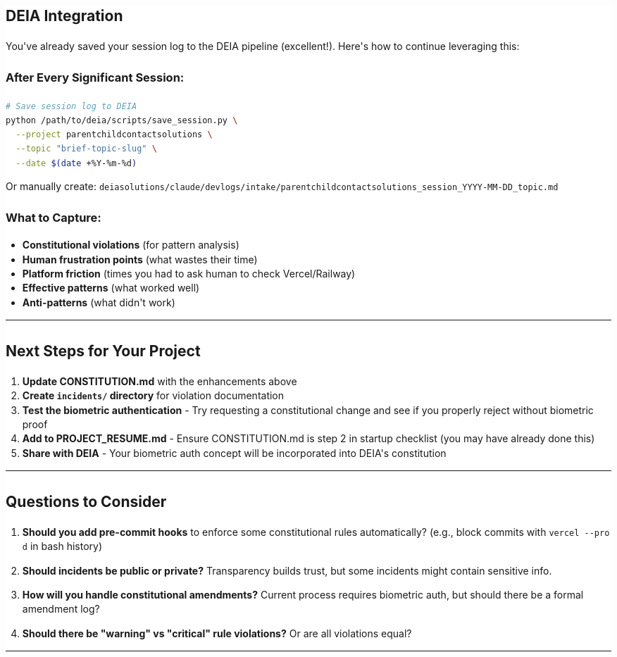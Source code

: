 
## DEIA Integration

You've already saved your session log to the DEIA pipeline (excellent!). Here's how to continue leveraging this:

### After Every Significant Session:

```bash
# Save session log to DEIA
python /path/to/deia/scripts/save_session.py \
  --project parentchildcontactsolutions \
  --topic "brief-topic-slug" \
  --date $(date +%Y-%m-%d)
```

Or manually create: `deiasolutions/claude/devlogs/intake/parentchildcontactsolutions_session_YYYY-MM-DD_topic.md`

### What to Capture:

- **Constitutional violations** (for pattern analysis)
- **Human frustration points** (what wastes their time)
- **Platform friction** (times you had to ask human to check Vercel/Railway)
- **Effective patterns** (what worked well)
- **Anti-patterns** (what didn't work)

---

## Next Steps for Your Project

1. **Update CONSTITUTION.md** with the enhancements above
2. **Create `incidents/` directory** for violation documentation
3. **Test the biometric authentication** - Try requesting a constitutional change and see if you properly reject without biometric proof
4. **Add to PROJECT_RESUME.md** - Ensure CONSTITUTION.md is step 2 in startup checklist (you may have already done this)
5. **Share with DEIA** - Your biometric auth concept will be incorporated into DEIA's constitution

---

## Questions to Consider

1. **Should you add pre-commit hooks** to enforce some constitutional rules automatically? (e.g., block commits with `vercel --prod` in bash history)

2. **Should incidents be public or private?** Transparency builds trust, but some incidents might contain sensitive info.

3. **How will you handle constitutional amendments?** Current process requires biometric auth, but should there be a formal amendment log?

4. **Should there be "warning" vs "critical" rule violations?** Or are all violations equal?

---